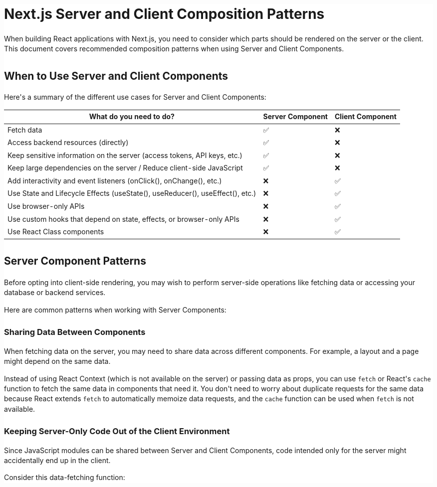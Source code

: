 # Next.js Server and Client Composition Patterns

When building React applications with Next.js, you need to consider which parts should be rendered on the server or the client. This document covers recommended composition patterns when using Server and Client Components.

## When to Use Server and Client Components

Here's a summary of the different use cases for Server and Client Components:

| What do you need to do? | Server Component | Client Component |
|-------------------------|-----------------|------------------|
| Fetch data | ✅ | ❌ |
| Access backend resources (directly) | ✅ | ❌ |
| Keep sensitive information on the server (access tokens, API keys, etc.) | ✅ | ❌ |
| Keep large dependencies on the server / Reduce client-side JavaScript | ✅ | ❌ |
| Add interactivity and event listeners (onClick(), onChange(), etc.) | ❌ | ✅ |
| Use State and Lifecycle Effects (useState(), useReducer(), useEffect(), etc.) | ❌ | ✅ |
| Use browser-only APIs | ❌ | ✅ |
| Use custom hooks that depend on state, effects, or browser-only APIs | ❌ | ✅ |
| Use React Class components | ❌ | ✅ |

## Server Component Patterns

Before opting into client-side rendering, you may wish to perform server-side operations like fetching data or accessing your database or backend services.

Here are common patterns when working with Server Components:

### Sharing Data Between Components

When fetching data on the server, you may need to share data across different components. For example, a layout and a page might depend on the same data.

Instead of using React Context (which is not available on the server) or passing data as props, you can use `fetch` or React's `cache` function to fetch the same data in components that need it. You don't need to worry about duplicate requests for the same data because React extends `fetch` to automatically memoize data requests, and the `cache` function can be used when `fetch` is not available.

### Keeping Server-Only Code Out of the Client Environment

Since JavaScript modules can be shared between Server and Client Components, code intended only for the server might accidentally end up in the client.

Consider this data-fetching function:
